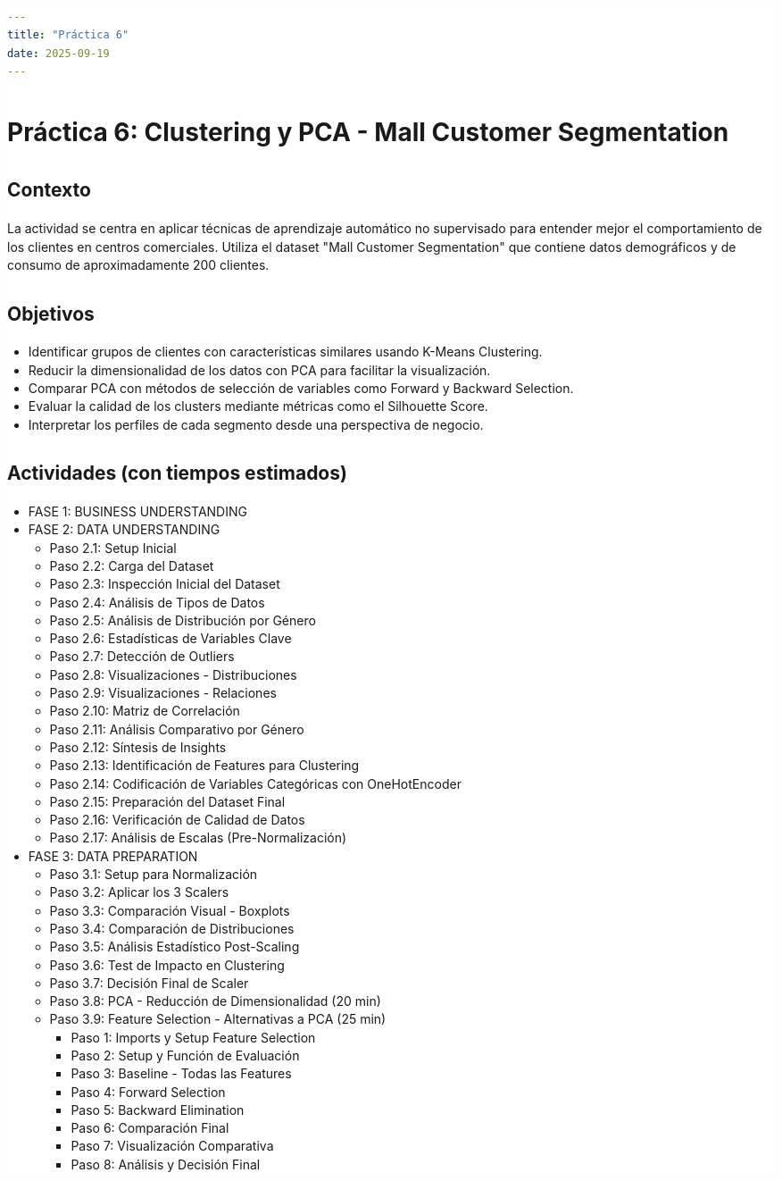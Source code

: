 ```yaml
---
title: "Práctica 6"
date: 2025-09-19
---
```


# Práctica 6: Clustering y PCA - Mall Customer Segmentation

## Contexto

La actividad se centra en aplicar técnicas de aprendizaje automático no supervisado para entender mejor el comportamiento de los clientes en centros comerciales. Utiliza el dataset "Mall Customer Segmentation" que contiene datos demográficos y de consumo de aproximadamente 200 clientes.

## Objetivos

- Identificar grupos de clientes con características similares usando K-Means Clustering.
- Reducir la dimensionalidad de los datos con PCA para facilitar la visualización.
- Comparar PCA con métodos de selección de variables como Forward y Backward Selection.
- Evaluar la calidad de los clusters mediante métricas como el Silhouette Score.
- Interpretar los perfiles de cada segmento desde una perspectiva de negocio.

## Actividades (con tiempos estimados)

- FASE 1: BUSINESS UNDERSTANDING
- FASE 2: DATA UNDERSTANDING
    - Paso 2.1: Setup Inicial
    - Paso 2.2: Carga del Dataset
    - Paso 2.3: Inspección Inicial del Dataset
    - Paso 2.4: Análisis de Tipos de Datos
    - Paso 2.5: Análisis de Distribución por Género
    - Paso 2.6: Estadísticas de Variables Clave
    - Paso 2.7: Detección de Outliers
    - Paso 2.8: Visualizaciones - Distribuciones
    - Paso 2.9: Visualizaciones - Relaciones
    - Paso 2.10: Matriz de Correlación
    - Paso 2.11: Análisis Comparativo por Género
    - Paso 2.12: Síntesis de Insights
    - Paso 2.13: Identificación de Features para Clustering
    - Paso 2.14: Codificación de Variables Categóricas con OneHotEncoder
    - Paso 2.15: Preparación del Dataset Final
    - Paso 2.16: Verificación de Calidad de Datos
    - Paso 2.17: Análisis de Escalas (Pre-Normalización)
- FASE 3: DATA PREPARATION
    - Paso 3.1: Setup para Normalización
    - Paso 3.2: Aplicar los 3 Scalers
    - Paso 3.3: Comparación Visual - Boxplots
    - Paso 3.4: Comparación de Distribuciones
    - Paso 3.5: Análisis Estadístico Post-Scaling
    - Paso 3.6: Test de Impacto en Clustering
    - Paso 3.7: Decisión Final de Scaler
    - Paso 3.8: PCA - Reducción de Dimensionalidad (20 min)
    - Paso 3.9: Feature Selection - Alternativas a PCA (25 min)
        - Paso 1: Imports y Setup Feature Selection
        - Paso 2: Setup y Función de Evaluación
        - Paso 3: Baseline - Todas las Features
        - Paso 4: Forward Selection
        - Paso 5: Backward Elimination
        - Paso 6: Comparación Final
        - Paso 7: Visualización Comparativa
        - Paso 8: Análisis y Decisión Final